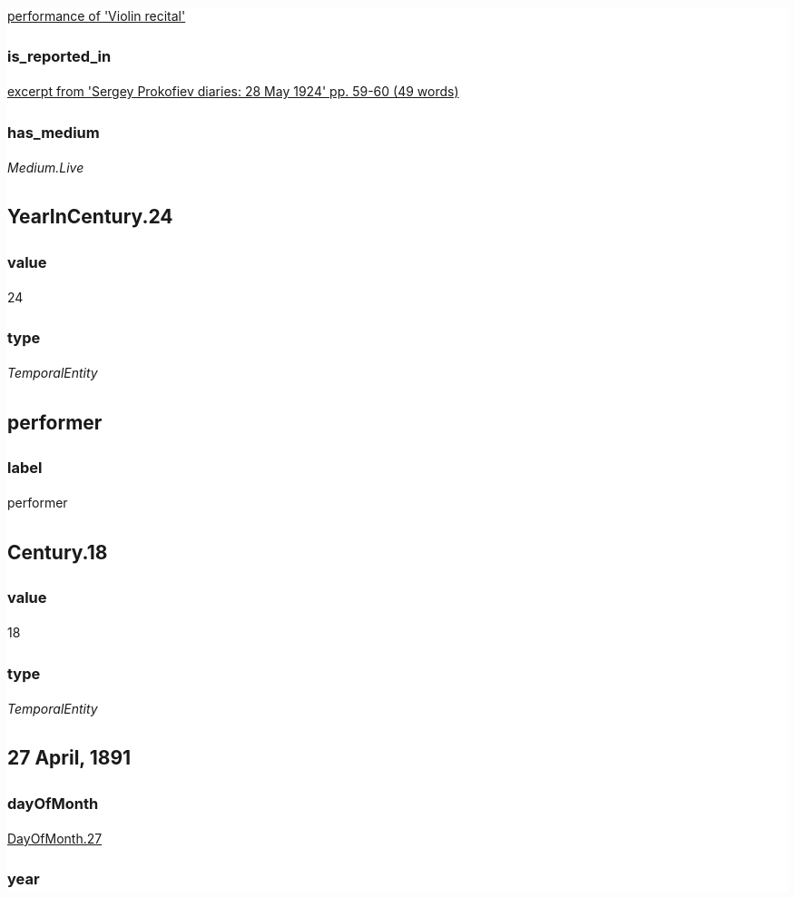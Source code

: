 
[performance of 'Violin recital'](#performance-of-'Violin-recital')

### is_reported_in


[excerpt from 'Sergey Prokofiev diaries: 28 May 1924' pp. 59-60 (49 words)](#excerpt-from-'Sergey-Prokofiev-diaries-28-May-1924'-pp.-59-60-(49-words))

### has_medium


*Medium.Live*

## YearInCentury.24

### value


24

### type


*TemporalEntity*

## performer

### label


performer

## Century.18

### value


18

### type


*TemporalEntity*

## 27 April, 1891

### dayOfMonth


[DayOfMonth.27](#DayOfMonth.27)

### year
